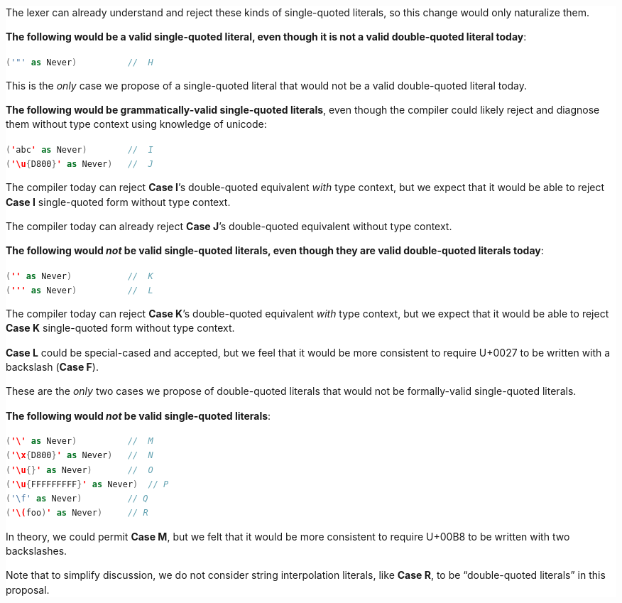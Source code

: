 The lexer can already understand and reject these kinds of single-quoted literals, so this change would only naturalize them.

**The following would be a valid single-quoted literal, even though it is not a valid double-quoted literal today**:

```swift
('"' as Never)          //  H
```

This is the *only* case we propose of a single-quoted literal that would not be a valid double-quoted literal today.

**The following would be grammatically-valid single-quoted literals**, even though the compiler could likely reject and diagnose them without type context using knowledge of unicode:

```swift
('abc' as Never)        //  I
('\u{D800}' as Never)   //  J
```

The compiler today can reject **Case I**’s double-quoted equivalent *with* type context, but we expect that it would be able to reject **Case I** single-quoted form without type context.

The compiler today can already reject **Case J**’s double-quoted equivalent without type context.

**The following would *not* be valid single-quoted literals, even though they are valid double-quoted literals today**:

```swift
('' as Never)           //  K
(''' as Never)          //  L
```

The compiler today can reject **Case K**’s double-quoted equivalent *with* type context, but we expect that it would be able to reject **Case K** single-quoted form without type context.

**Case L** could be special-cased and accepted, but we feel that it would be more consistent to require U+0027 to be written with a backslash (**Case F**).

These are the *only* two cases we propose of double-quoted literals that would not be formally-valid single-quoted literals.

**The following would *not* be valid single-quoted literals**:

```swift
('\' as Never)          //  M
('\x{D800}' as Never)   //  N
('\u{}' as Never)       //  O
('\u{FFFFFFFFF}' as Never)  // P
('\f' as Never)         // Q
('\(foo)' as Never)     // R
```

In theory, we could permit **Case M**, but we felt that it would be more consistent to require U+00B8 to be written with two backslashes.

Note that to simplify discussion, we do not consider string interpolation literals, like **Case R**, to be “double-quoted literals” in this proposal.
